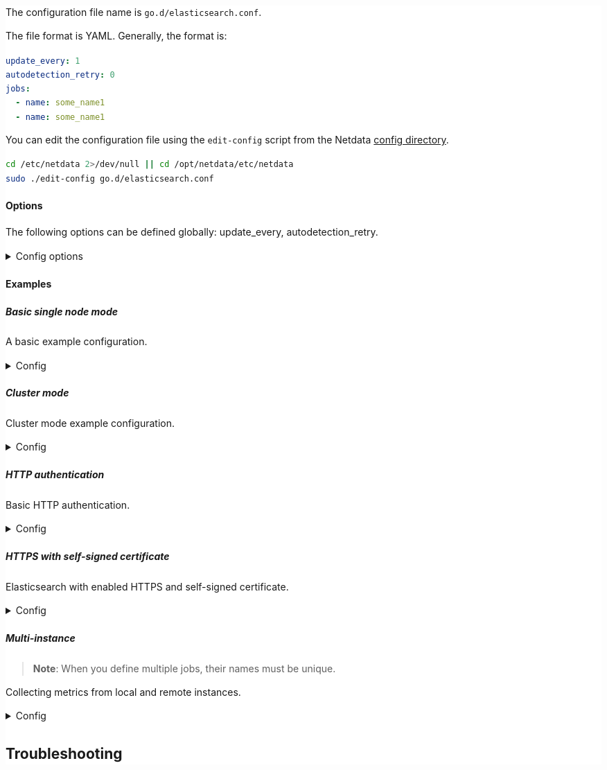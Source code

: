 The configuration file name is `go.d/elasticsearch.conf`.

The file format is YAML. Generally, the format is:

```yaml
update_every: 1
autodetection_retry: 0
jobs:
  - name: some_name1
  - name: some_name1
```

You can edit the configuration file using the `edit-config` script from the
Netdata [config directory](https://github.com/netdata/netdata/blob/master/docs/configure/nodes.md#the-netdata-config-directory).

```bash
cd /etc/netdata 2>/dev/null || cd /opt/netdata/etc/netdata
sudo ./edit-config go.d/elasticsearch.conf
```

#### Options

The following options can be defined globally: update_every, autodetection_retry.

<details><summary>Config options</summary></details>

#### Examples

##### Basic single node mode

A basic example configuration.
<details><summary>Config</summary></details>

##### Cluster mode

Cluster mode example configuration.
<details><summary>Config</summary></details>

##### HTTP authentication

Basic HTTP authentication.
<details><summary>Config</summary></details>

##### HTTPS with self-signed certificate

Elasticsearch with enabled HTTPS and self-signed certificate.
<details><summary>Config</summary></details>

##### Multi-instance

> **Note**: When you define multiple jobs, their names must be unique.

Collecting metrics from local and remote instances.

<details><summary>Config</summary></details>

## Troubleshooting
